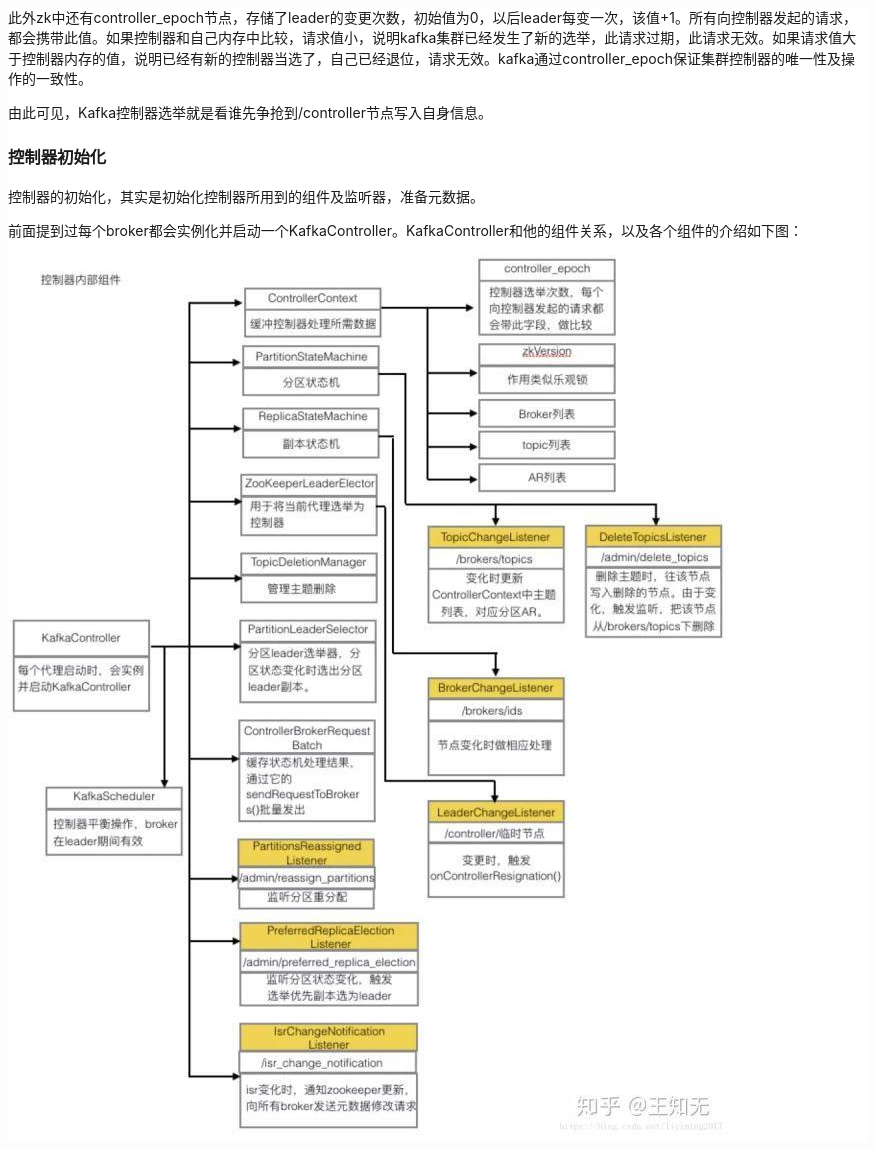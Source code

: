 此外zk中还有controller_epoch节点，存储了leader的变更次数，初始值为0，以后leader每变一次，该值+1。所有向控制器发起的请求，都会携带此值。如果控制器和自己内存中比较，请求值小，说明kafka集群已经发生了新的选举，此请求过期，此请求无效。如果请求值大于控制器内存的值，说明已经有新的控制器当选了，自己已经退位，请求无效。kafka通过controller_epoch保证集群控制器的唯一性及操作的一致性。

由此可见，Kafka控制器选举就是看谁先争抢到/controller节点写入自身信息。

### **控制器初始化**

控制器的初始化，其实是初始化控制器所用到的组件及监听器，准备元数据。

前面提到过每个broker都会实例化并启动一个KafkaController。KafkaController和他的组件关系，以及各个组件的介绍如下图：

![img_37.png](/assets/img/kafka/img_37.png)
